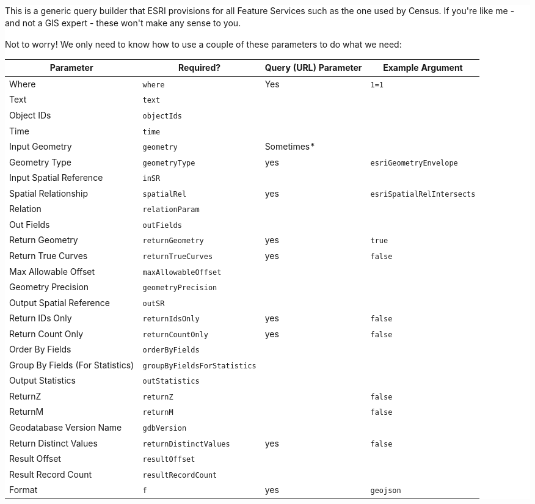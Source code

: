 This is a generic query builder that ESRI provisions for all Feature Services such as the one used by Census. If you're like me - and not a GIS expert - these won't make any sense to you.

Not to worry! We only need to know how to use a couple of these parameters to do what we need:

| Parameter | Required? | Query (URL) Parameter | Example Argument |
| --- | --- | --- | --- |
| Where | `where` | Yes | `1=1` |
| Text | `text` |   |
| Object IDs | `objectIds` |  |
| Time | `time` |   |  |
| Input Geometry | `geometry` | Sometimes*  |   |
| Geometry Type | `geometryType` | yes | `esriGeometryEnvelope` |
| Input Spatial Reference | `inSR` |   |   |
| Spatial Relationship | `spatialRel` | yes | `esriSpatialRelIntersects` |
| Relation | `relationParam` |   |  |
| Out Fields | `outFields` |   |   |
| Return Geometry | `returnGeometry` | yes | `true` |
| Return True Curves | `returnTrueCurves` | yes | `false` |
| Max Allowable Offset | `maxAllowableOffset` |   |   |
| Geometry Precision | `geometryPrecision` |   |   |
| Output Spatial Reference | `outSR` |   |   |
| Return IDs Only | `returnIdsOnly` | yes | `false` |
| Return Count Only | `returnCountOnly` | yes | `false` |
| Order By Fields | `orderByFields` |   |   |
| Group By Fields (For Statistics) | `groupByFieldsForStatistics`  |   |   |
| Output Statistics | `outStatistics` |   |   |
| ReturnZ | `returnZ` |   | `false` |
| ReturnM | `returnM` |   | `false`  |
| Geodatabase Version Name | `gdbVersion` |   |   |
| Return Distinct Values | `returnDistinctValues` | yes | `false` |  
| Result Offset | `resultOffset` |   |   |
| Result Record Count | `resultRecordCount` |   |   |
| Format | `f` | yes | `geojson` |
